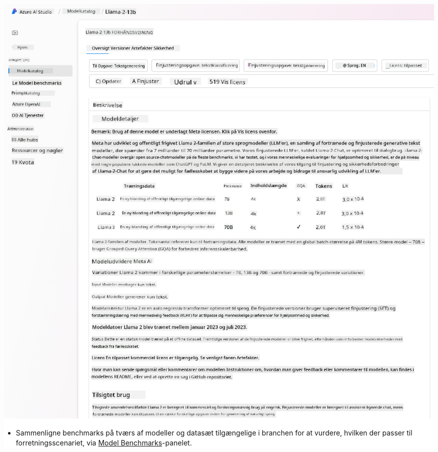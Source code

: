 ![Model card](../../../translated_images/ModelCard.598051692c6e400d681a713ba7717e8b6e5e65f08d12131556fcec0f1789459b.da.png)

- Sammenligne benchmarks på tværs af modeller og datasæt tilgængelige i branchen for at vurdere, hvilken der passer til forretningsscenariet, via [Model Benchmarks](https://learn.microsoft.com/azure/ai-studio/how-to/model-benchmarks?WT.mc_id=academic-105485-koreyst)-panelet.
